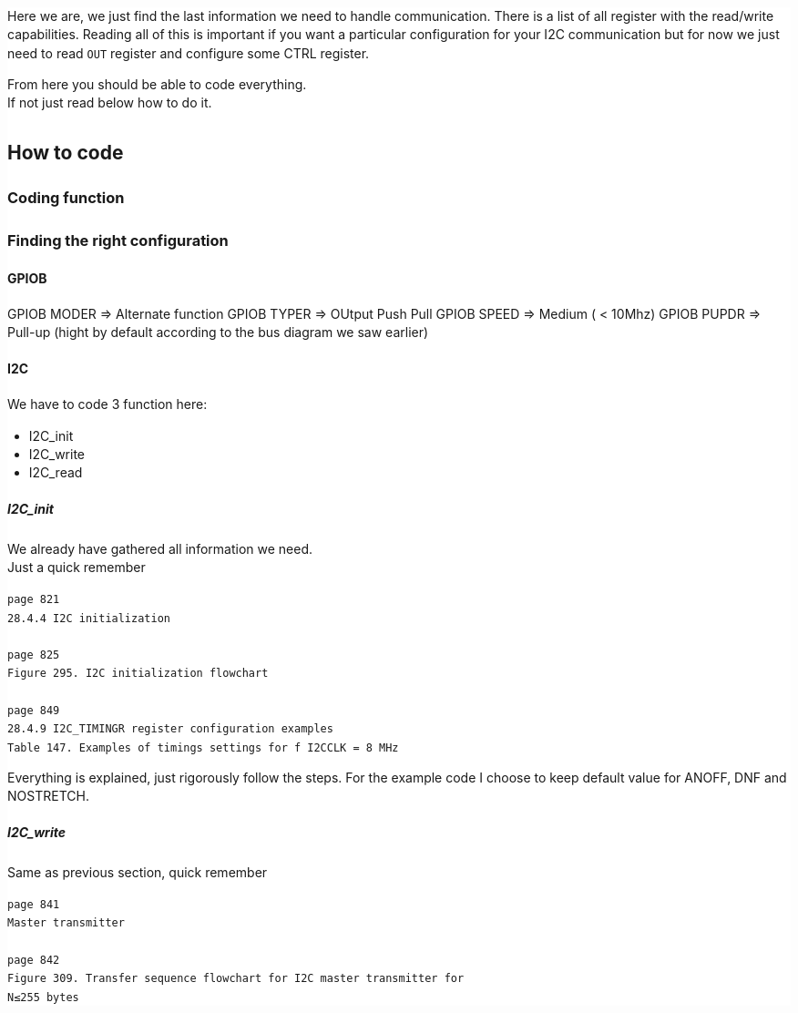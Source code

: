 Here we are, we just find the last information we need to handle communication.
There is a list of all register with the read/write capabilities.
Reading all of this is important if you want a particular configuration for
your I2C communication but for now we just need to read `OUT` register and
configure some CTRL register.

From here you should be able to code everything. \
If not just read below how to do it.

## How to code
### Coding function
### Finding the right configuration
#### GPIOB
GPIOB MODER => Alternate function
GPIOB TYPER => OUtput Push Pull
GPIOB SPEED => Medium ( < 10Mhz)
GPIOB PUPDR => Pull-up (hight by default according to the bus diagram we saw earlier)

#### I2C
We have to code 3 function here:
- I2C_init
- I2C_write
- I2C_read

##### I2C_init
We already have gathered all information we need. \
Just a quick remember

	page 821
	28.4.4 I2C initialization

	page 825
	Figure 295. I2C initialization flowchart

	page 849
	28.4.9 I2C_TIMINGR register configuration examples
	Table 147. Examples of timings settings for f I2CCLK = 8 MHz


Everything is explained, just rigorously follow the steps.
For the example code I choose to keep default value for ANOFF, DNF and
NOSTRETCH.

##### I2C_write
Same as previous section, quick remember

	page 841
	Master transmitter

	page 842
	Figure 309. Transfer sequence flowchart for I2C master transmitter for
	N≤255 bytes
